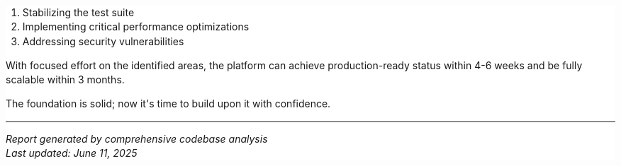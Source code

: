 1. Stabilizing the test suite
2. Implementing critical performance optimizations
3. Addressing security vulnerabilities

With focused effort on the identified areas, the platform can achieve production-ready status within 4-6 weeks and be fully scalable within 3 months.

The foundation is solid; now it's time to build upon it with confidence.

---

_Report generated by comprehensive codebase analysis_  
_Last updated: June 11, 2025_
